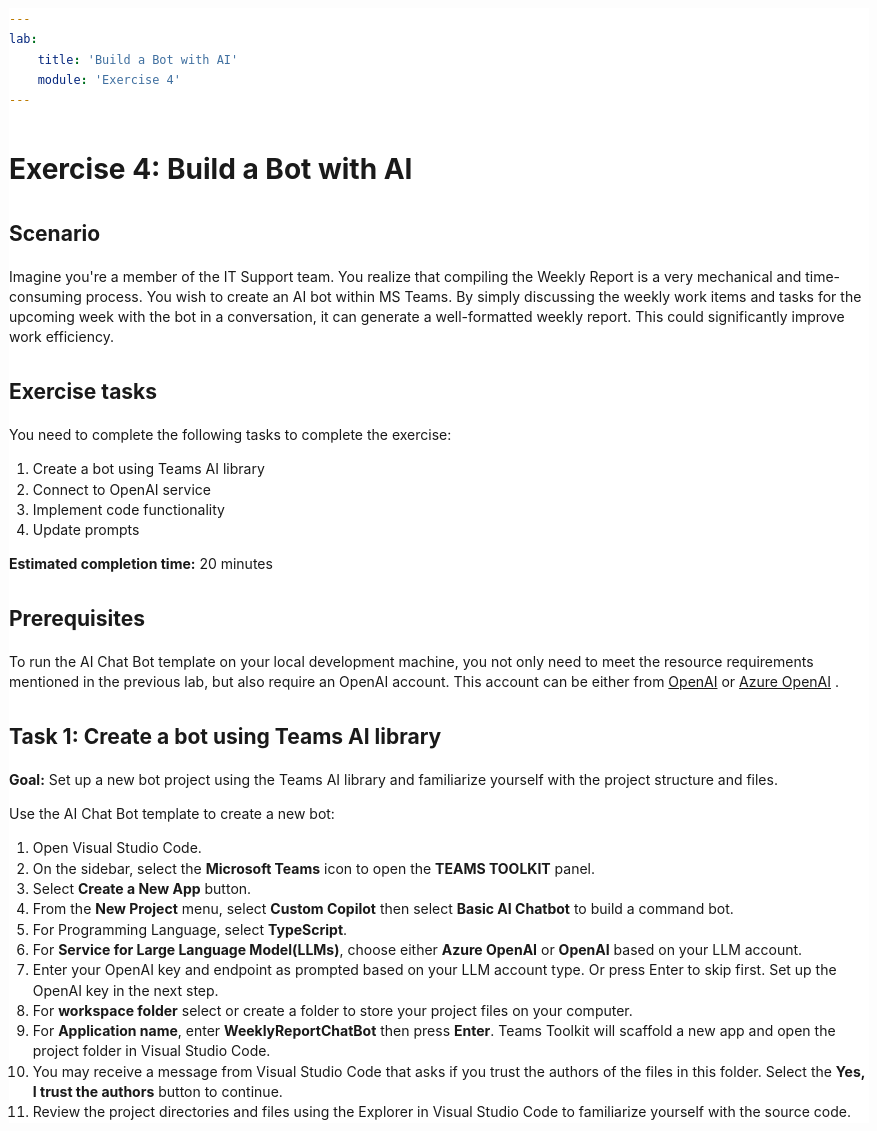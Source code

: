 ```yaml
---
lab:
    title: 'Build a Bot with AI'
    module: 'Exercise 4'
---
```


# Exercise 4: Build a Bot with AI

## Scenario

Imagine you're a member of the IT Support team. You realize that compiling the Weekly Report is a very mechanical and time-consuming process. You wish to create an AI bot within MS Teams. By simply discussing the weekly work items and tasks for the upcoming week with the bot in a conversation, it can generate a well-formatted weekly report. This could significantly improve work efficiency.

## Exercise tasks

You need to complete the following tasks to complete the exercise:

1. Create a bot using Teams AI library
1. Connect to OpenAI service
1. Implement code functionality
1. Update prompts

**Estimated completion time:** 20 minutes

## Prerequisites

To run the AI Chat Bot template on your local development machine, you not only need to meet the resource requirements mentioned in the previous lab, but also require an OpenAI account. This account can be either from [OpenAI](https://platform.openai.com/) or [Azure OpenAI](https://aka.ms/oai/access) .

## Task 1: Create a bot using Teams AI library

**Goal:** Set up a new bot project using the Teams AI library and familiarize yourself with the project structure and files.  

Use the AI Chat Bot template to create a new bot:

1. Open Visual Studio Code.
1. On the sidebar, select the **Microsoft Teams** icon to open the **TEAMS TOOLKIT** panel.
1. Select **Create a New App** button.
1. From the **New Project** menu, select **Custom Copilot** then select **Basic AI Chatbot** to build a command bot.
1. For Programming Language, select **TypeScript**.
1. For **Service for Large Language Model(LLMs)**, choose either **Azure OpenAI** or **OpenAI** based on your LLM account.
1. Enter your OpenAI key and endpoint as prompted based on your LLM account type. Or press Enter to skip first. Set up the OpenAI key in the next step.
1. For **workspace folder** select or create a folder to store your project files on your computer.
1. For **Application name**, enter **WeeklyReportChatBot** then press **Enter**. Teams Toolkit will scaffold a new app and open the project folder in Visual Studio Code.
1. You may receive a message from Visual Studio Code that asks if you trust the authors of the files in this folder. Select the **Yes, I trust the authors** button to continue.
1. Review the project directories and files using the Explorer in Visual Studio Code to familiarize yourself with the source code.
